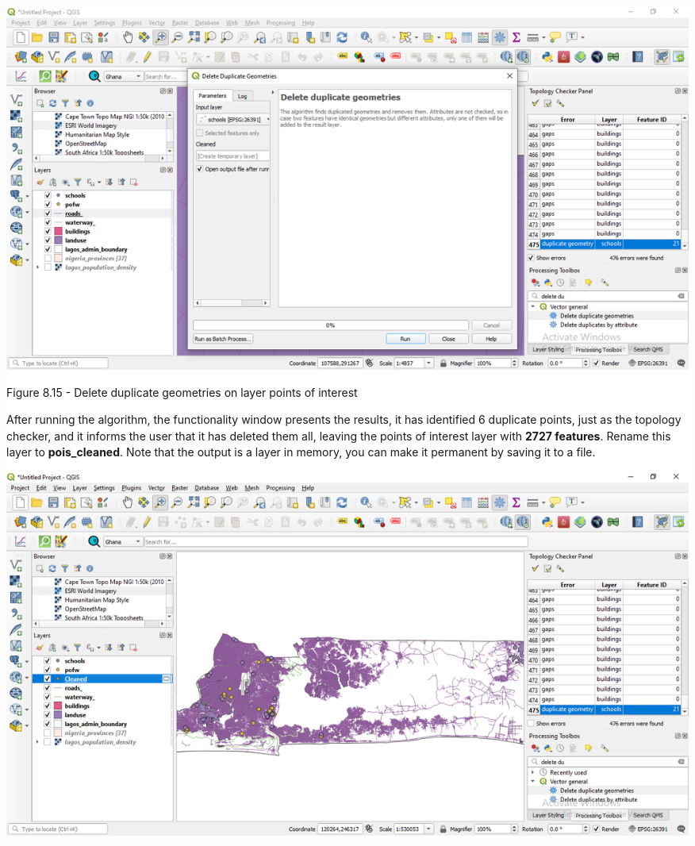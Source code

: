 ![ Delete duplicate geometries on layer points of interest](media/fig815.png " Delete duplicate geometries on layer points of interest")

Figure 8.15 - Delete duplicate geometries on layer points of interest

After running the algorithm, the functionality window presents the results, it has identified 6 duplicate points, just as the topology checker, and it informs the user that it has deleted them all, leaving the points of interest layer with **2727 features**. Rename this layer to **pois_cleaned**. Note that the output is a layer in memory, you can make it permanent by saving it to a file.


![Result of running delete duplicate geometries](media/fig816.png "Result of running delete duplicate geometries")
